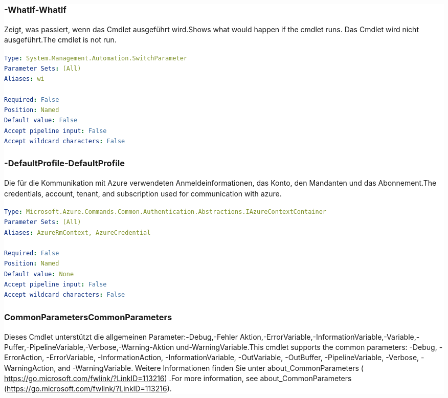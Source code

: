 ### <span data-ttu-id="4736b-129">-WhatIf</span><span class="sxs-lookup"><span data-stu-id="4736b-129">-WhatIf</span></span>
<span data-ttu-id="4736b-130">Zeigt, was passiert, wenn das Cmdlet ausgeführt wird.</span><span class="sxs-lookup"><span data-stu-id="4736b-130">Shows what would happen if the cmdlet runs.</span></span>
<span data-ttu-id="4736b-131">Das Cmdlet wird nicht ausgeführt.</span><span class="sxs-lookup"><span data-stu-id="4736b-131">The cmdlet is not run.</span></span>

```yaml
Type: System.Management.Automation.SwitchParameter
Parameter Sets: (All)
Aliases: wi

Required: False
Position: Named
Default value: False
Accept pipeline input: False
Accept wildcard characters: False
```

### <span data-ttu-id="4736b-132">-DefaultProfile</span><span class="sxs-lookup"><span data-stu-id="4736b-132">-DefaultProfile</span></span>
<span data-ttu-id="4736b-133">Die für die Kommunikation mit Azure verwendeten Anmeldeinformationen, das Konto, den Mandanten und das Abonnement.</span><span class="sxs-lookup"><span data-stu-id="4736b-133">The credentials, account, tenant, and subscription used for communication with azure.</span></span>

```yaml
Type: Microsoft.Azure.Commands.Common.Authentication.Abstractions.IAzureContextContainer
Parameter Sets: (All)
Aliases: AzureRmContext, AzureCredential

Required: False
Position: Named
Default value: None
Accept pipeline input: False
Accept wildcard characters: False
```

### <span data-ttu-id="4736b-134">CommonParameters</span><span class="sxs-lookup"><span data-stu-id="4736b-134">CommonParameters</span></span>
<span data-ttu-id="4736b-135">Dieses Cmdlet unterstützt die allgemeinen Parameter:-Debug,-Fehler Aktion,-ErrorVariable,-InformationVariable,-Variable,-Puffer,-PipelineVariable,-Verbose,-Warning-Aktion und-WarningVariable.</span><span class="sxs-lookup"><span data-stu-id="4736b-135">This cmdlet supports the common parameters: -Debug, -ErrorAction, -ErrorVariable, -InformationAction, -InformationVariable, -OutVariable, -OutBuffer, -PipelineVariable, -Verbose, -WarningAction, and -WarningVariable.</span></span> <span data-ttu-id="4736b-136">Weitere Informationen finden Sie unter about_CommonParameters ( https://go.microsoft.com/fwlink/?LinkID=113216) .</span><span class="sxs-lookup"><span data-stu-id="4736b-136">For more information, see about_CommonParameters (https://go.microsoft.com/fwlink/?LinkID=113216).</span></span>
